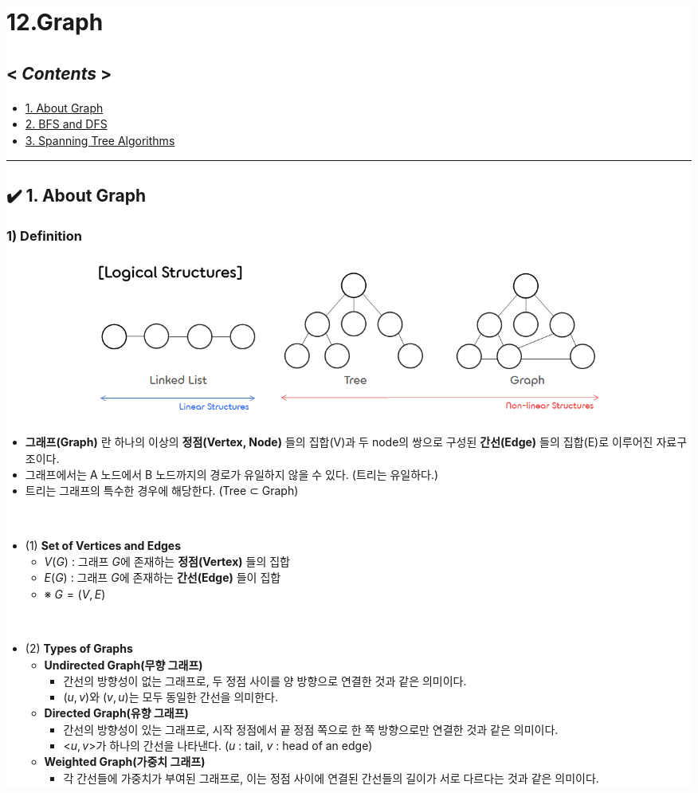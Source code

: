 12.Graph
===

## < _Contents_ >

- [1. About Graph](#%EF%B8%8F-1-about-graph)
- [2. BFS and DFS](#%EF%B8%8F-2-bfs-and-dfs)
- [3. Spanning Tree Algorithms](#%EF%B8%8F-3-spanning-tree-algorithms)

---

## ✔️ 1. **About Graph**
### 1) **Definition**
<p align="center"><img src="../Additional_files/images/graph1.png" width = 650></p>  

- **그래프(Graph)** 란 하나의 이상의 **정점(Vertex, Node)** 들의 집합(V)과 두 node의 쌍으로 구성된 **간선(Edge)** 들의 집합(E)로 이루어진 자료구조이다.
- 그래프에서는 A 노드에서 B 노드까지의 경로가 유일하지 않을 수 있다. (트리는 유일하다.)
- 트리는 그래프의 특수한 경우에 해당한다. (Tree ⊂ Graph)  

</br>

- (1) **Set of Vertices and Edges**
    - $V(G)$ : 그래프 $G$에 존재하는 **정점(Vertex)** 들의 집합
    - $E(G)$ : 그래프 $G$에 존재하는 **간선(Edge)** 들이 집합
    - ※ $G = (V, E)$   

</br>

- (2) **Types of Graphs**  
    - **Undirected Graph(무향 그래프)**
        - 간선의 방향성이 없는 그래프로, 두 정점 사이를 양 방향으로 연결한 것과 같은 의미이다.
        - $(u, v)$와 $(v, u)$는 모두 동일한 간선을 의미한다.
    - **Directed Graph(유향 그래프)**  
        - 간선의 방향성이 있는 그래프로, 시작 정점에서 끝 정점 쪽으로 한 쪽 방향으로만 연결한 것과 같은 의미이다.  
        - <$u, v$>가 하나의 간선을 나타낸다. ($u$ : tail, $v$ : head of an edge)
    - **Weighted Graph(가중치 그래프)**
        - 각 간선들에 가중치가 부여된 그래프로, 이는 정점 사이에 연결된 간선들의 길이가 서로 다르다는 것과 같은 의미이다.  
